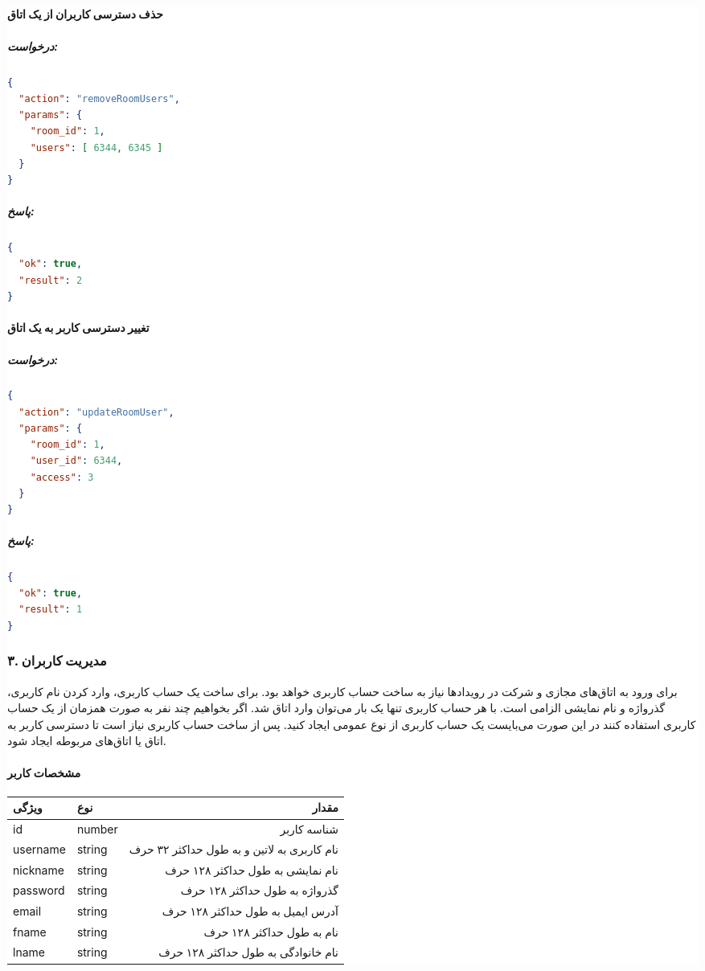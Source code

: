 #### حذف دسترسی کاربران از یک اتاق
##### درخواست:
```json
{
  "action": "removeRoomUsers",
  "params": {
    "room_id": 1,
    "users": [ 6344, 6345 ]
  }
}
```

##### پاسخ:
```json
{
  "ok": true,
  "result": 2
}
```

#### تغییر دسترسی کاربر به یک اتاق
##### درخواست:
```json
{
  "action": "updateRoomUser",
  "params": {
    "room_id": 1,
    "user_id": 6344,
    "access": 3
  }
}
```

##### پاسخ:
```json
{
  "ok": true,
  "result": 1
}
```

### ۳. مدیریت کاربران
برای ورود به اتاق‌های مجازی و شرکت در رویدادها نیاز به ساخت حساب کاربری خواهد بود. برای ساخت یک حساب کاربری، وارد کردن نام کاربری، گذرواژه و نام نمایشی الزامی است. با هر حساب کاربری تنها یک بار می‌توان وارد اتاق شد. اگر بخواهیم چند نفر به صورت همزمان از یک حساب کاربری استفاده کنند در این صورت می‌بایست یک حساب کاربری از نوع عمومی ایجاد کنید. پس از ساخت حساب کاربری نیاز است تا دسترسی کاربر به اتاق یا اتاق‌های مربوطه ایجاد شود.

#### مشخصات کاربر

|ویژگی|نوع|مقدار|
|:---|:---|---:|
|id|number|شناسه کاربر|
|username|string|نام کاربری به لاتین و به طول حداکثر ۳۲ حرف|
|nickname|string|نام نمایشی به طول حداکثر ۱۲۸ حرف|
|password|string|گذرواژه به طول حداکثر ۱۲۸ حرف|
|email|string|آدرس ایمیل به طول حداکثر ۱۲۸ حرف|
|fname|string|نام به طول حداکثر ۱۲۸ حرف|
|lname|string|نام خانوادگی به طول حداکثر ۱۲۸ حرف|